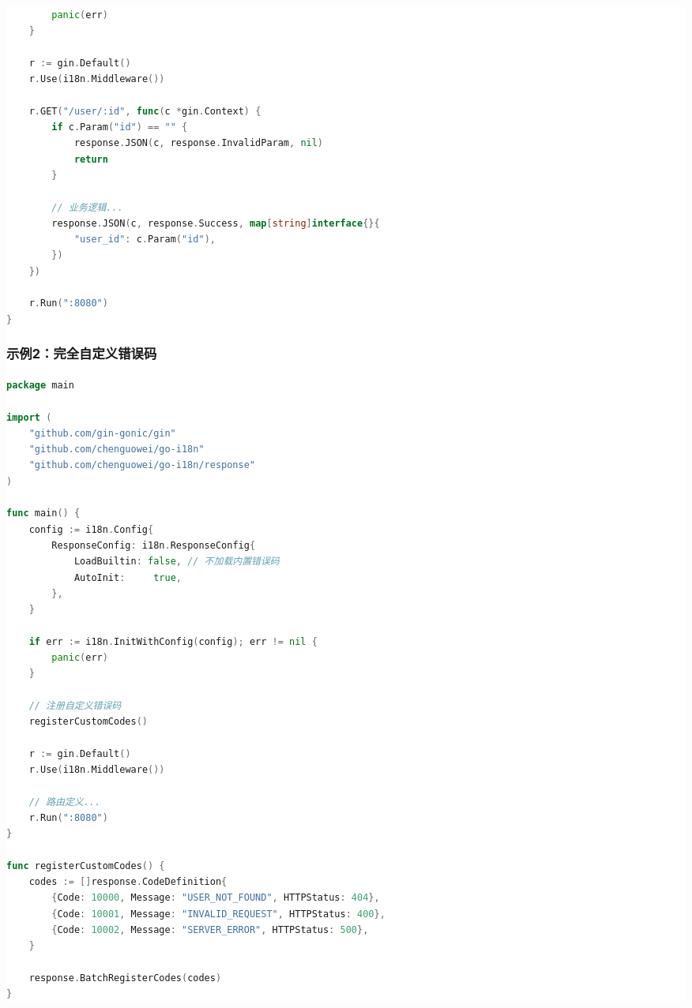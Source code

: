 ```go
        panic(err)
    }

    r := gin.Default()
    r.Use(i18n.Middleware())

    r.GET("/user/:id", func(c *gin.Context) {
        if c.Param("id") == "" {
            response.JSON(c, response.InvalidParam, nil)
            return
        }

        // 业务逻辑...
        response.JSON(c, response.Success, map[string]interface{}{
            "user_id": c.Param("id"),
        })
    })

    r.Run(":8080")
}
```

### 示例2：完全自定义错误码
```go
package main

import (
    "github.com/gin-gonic/gin"
    "github.com/chenguowei/go-i18n"
    "github.com/chenguowei/go-i18n/response"
)

func main() {
    config := i18n.Config{
        ResponseConfig: i18n.ResponseConfig{
            LoadBuiltin: false, // 不加载内置错误码
            AutoInit:     true,
        },
    }

    if err := i18n.InitWithConfig(config); err != nil {
        panic(err)
    }

    // 注册自定义错误码
    registerCustomCodes()

    r := gin.Default()
    r.Use(i18n.Middleware())

    // 路由定义...
    r.Run(":8080")
}

func registerCustomCodes() {
    codes := []response.CodeDefinition{
        {Code: 10000, Message: "USER_NOT_FOUND", HTTPStatus: 404},
        {Code: 10001, Message: "INVALID_REQUEST", HTTPStatus: 400},
        {Code: 10002, Message: "SERVER_ERROR", HTTPStatus: 500},
    }

    response.BatchRegisterCodes(codes)
}
```